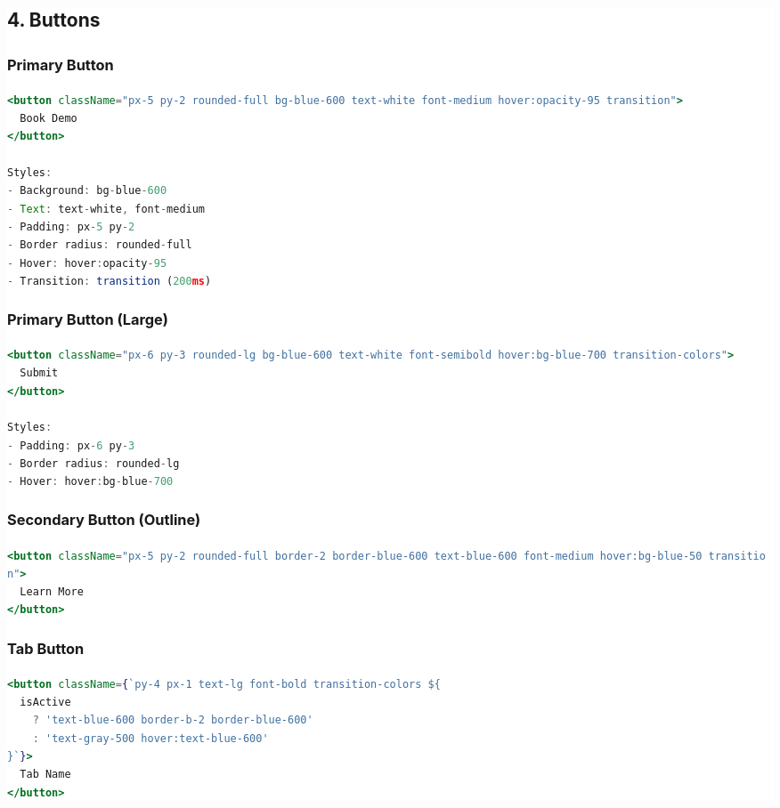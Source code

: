 
## 4. Buttons

### Primary Button
```jsx
<button className="px-5 py-2 rounded-full bg-blue-600 text-white font-medium hover:opacity-95 transition">
  Book Demo
</button>

Styles:
- Background: bg-blue-600
- Text: text-white, font-medium
- Padding: px-5 py-2
- Border radius: rounded-full
- Hover: hover:opacity-95
- Transition: transition (200ms)
```

### Primary Button (Large)
```jsx
<button className="px-6 py-3 rounded-lg bg-blue-600 text-white font-semibold hover:bg-blue-700 transition-colors">
  Submit
</button>

Styles:
- Padding: px-6 py-3
- Border radius: rounded-lg
- Hover: hover:bg-blue-700
```

### Secondary Button (Outline)
```jsx
<button className="px-5 py-2 rounded-full border-2 border-blue-600 text-blue-600 font-medium hover:bg-blue-50 transition">
  Learn More
</button>
```

### Tab Button
```jsx
<button className={`py-4 px-1 text-lg font-bold transition-colors ${
  isActive 
    ? 'text-blue-600 border-b-2 border-blue-600' 
    : 'text-gray-500 hover:text-blue-600'
}`}>
  Tab Name
</button>
```
